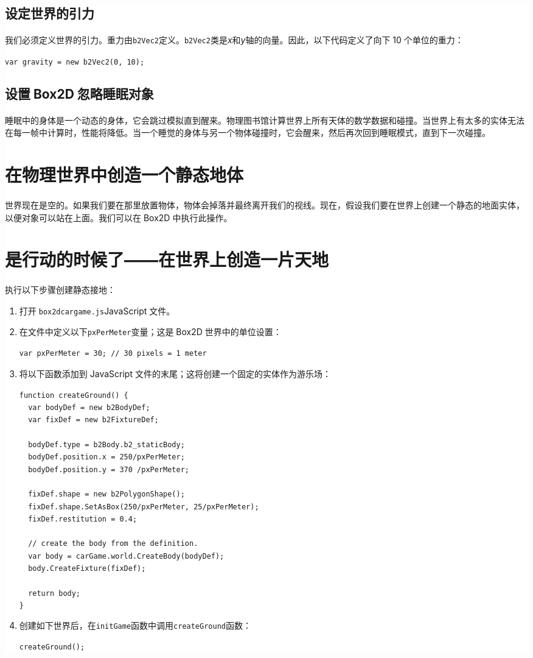 ## 设定世界的引力

我们必须定义世界的引力。重力由`b2Vec2`定义。`b2Vec2`类是*x*和*y*轴的向量。因此，以下代码定义了向下 10 个单位的重力：

```html
var gravity = new b2Vec2(0, 10);
```

## 设置 Box2D 忽略睡眠对象

睡眠中的身体是一个动态的身体，它会跳过模拟直到醒来。物理图书馆计算世界上所有天体的数学数据和碰撞。当世界上有太多的实体无法在每一帧中计算时，性能将降低。当一个睡觉的身体与另一个物体碰撞时，它会醒来，然后再次回到睡眠模式，直到下一次碰撞。

# 在物理世界中创造一个静态地体

世界现在是空的。如果我们要在那里放置物体，物体会掉落并最终离开我们的视线。现在，假设我们要在世界上创建一个静态的地面实体，以便对象可以站在上面。我们可以在 Box2D 中执行此操作。

# 是行动的时候了——在世界上创造一片天地

执行以下步骤创建静态接地：

1.  打开 `box2dcargame.js`JavaScript 文件。
2.  在文件中定义以下`pxPerMeter`变量；这是 Box2D 世界中的单位设置：

    ```html
    var pxPerMeter = 30; // 30 pixels = 1 meter
    ```

3.  将以下函数添加到 JavaScript 文件的末尾；这将创建一个固定的实体作为游乐场：

    ```html
    function createGround() {
      var bodyDef = new b2BodyDef;
      var fixDef = new b2FixtureDef;

      bodyDef.type = b2Body.b2_staticBody;
      bodyDef.position.x = 250/pxPerMeter;
      bodyDef.position.y = 370 /pxPerMeter;

      fixDef.shape = new b2PolygonShape();
      fixDef.shape.SetAsBox(250/pxPerMeter, 25/pxPerMeter);
      fixDef.restitution = 0.4;

      // create the body from the definition.
      var body = carGame.world.CreateBody(bodyDef);
      body.CreateFixture(fixDef);

      return body;
    }
    ```

4.  创建如下世界后，在`initGame`函数中调用`createGround`函数：

    ```html
    createGround();
    ```
